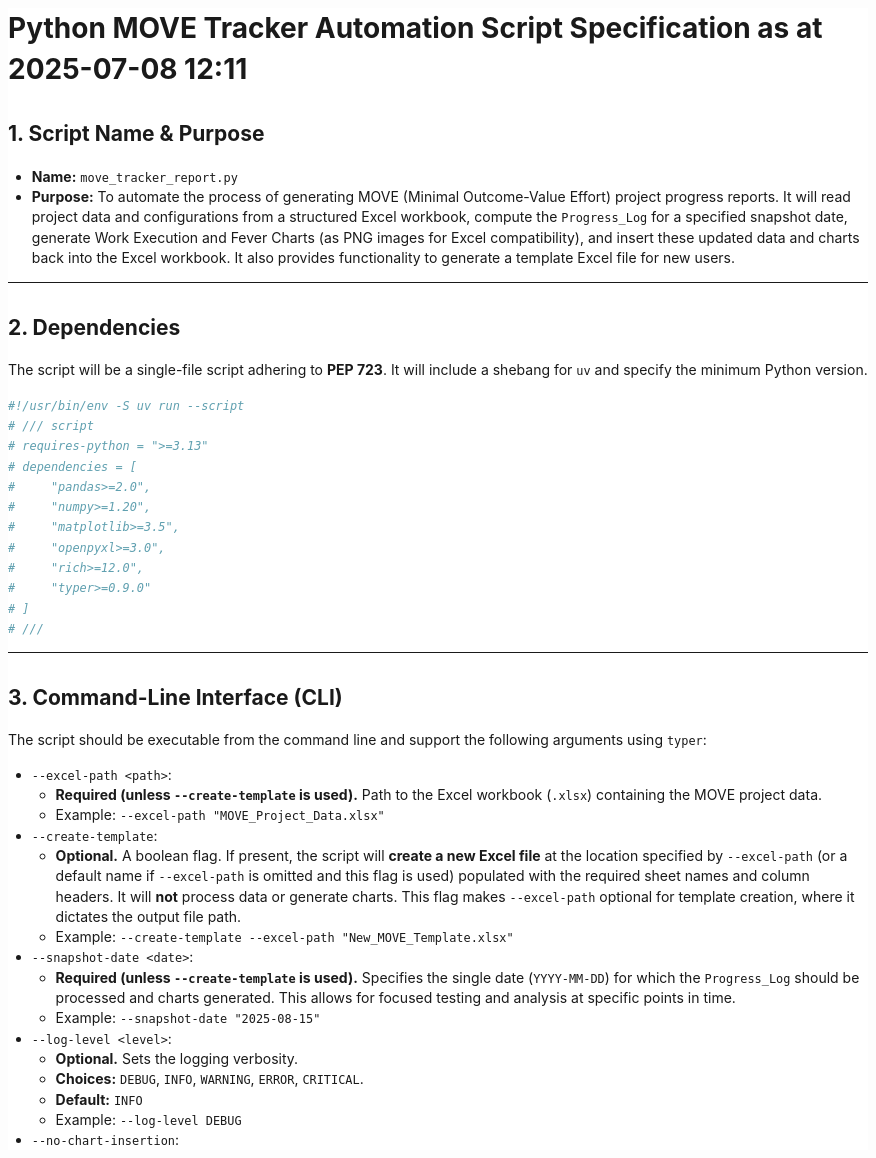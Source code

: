 # Python MOVE Tracker Automation Script Specification as at 2025-07-08 12:11

## 1\. Script Name & Purpose

  * **Name:** `move_tracker_report.py`
  * **Purpose:** To automate the process of generating MOVE (Minimal Outcome-Value Effort) project progress reports. It will read project data and configurations from a structured Excel workbook, compute the `Progress_Log` for a specified snapshot date, generate Work Execution and Fever Charts (as PNG images for Excel compatibility), and insert these updated data and charts back into the Excel workbook. It also provides functionality to generate a template Excel file for new users.

-----

## 2\. Dependencies

The script will be a single-file script adhering to **PEP 723**. It will include a shebang for `uv` and specify the minimum Python version.

```python
#!/usr/bin/env -S uv run --script
# /// script
# requires-python = ">=3.13"
# dependencies = [
#     "pandas>=2.0",
#     "numpy>=1.20",
#     "matplotlib>=3.5",
#     "openpyxl>=3.0",
#     "rich>=12.0",
#     "typer>=0.9.0"
# ]
# ///
```

-----

## 3\. Command-Line Interface (CLI)

The script should be executable from the command line and support the following arguments using `typer`:

  * `--excel-path <path>`:
      * **Required (unless `--create-template` is used).** Path to the Excel workbook (`.xlsx`) containing the MOVE project data.
      * Example: `--excel-path "MOVE_Project_Data.xlsx"`
  * `--create-template`:
      * **Optional.** A boolean flag. If present, the script will **create a new Excel file** at the location specified by `--excel-path` (or a default name if `--excel-path` is omitted and this flag is used) populated with the required sheet names and column headers. It will **not** process data or generate charts. This flag makes `--excel-path` optional for template creation, where it dictates the output file path.
      * Example: `--create-template --excel-path "New_MOVE_Template.xlsx"`
  * `--snapshot-date <date>`:
      * **Required (unless `--create-template` is used).** Specifies the single date (`YYYY-MM-DD`) for which the `Progress_Log` should be processed and charts generated. This allows for focused testing and analysis at specific points in time.
      * Example: `--snapshot-date "2025-08-15"`
  * `--log-level <level>`:
      * **Optional.** Sets the logging verbosity.
      * **Choices:** `DEBUG`, `INFO`, `WARNING`, `ERROR`, `CRITICAL`.
      * **Default:** `INFO`
      * Example: `--log-level DEBUG`
  * `--no-chart-insertion`: